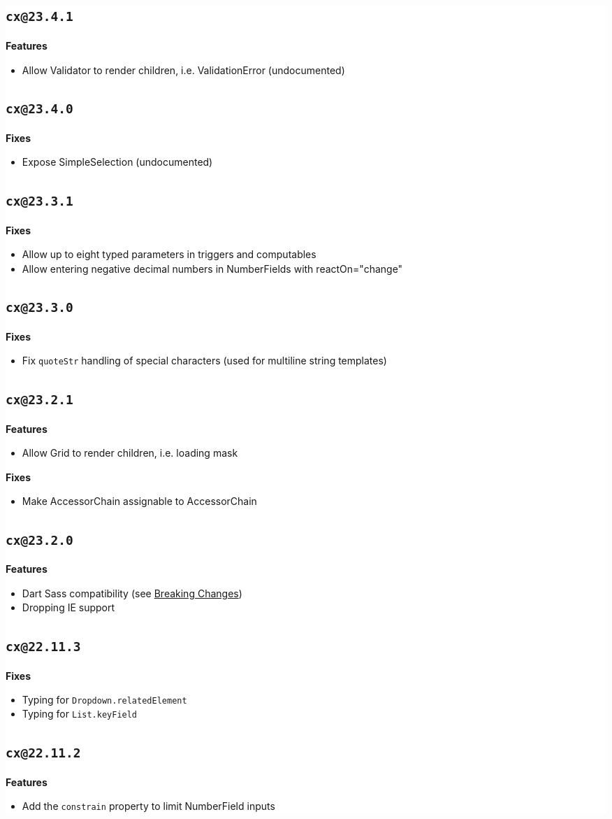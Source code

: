 ## `cx@23.4.1`

**Features**

-  Allow Validator to render children, i.e. ValidationError (undocumented)

## `cx@23.4.0`

**Fixes**

-  Expose SimpleSelection (undocumented)

## `cx@23.3.1`

**Fixes**

-  Allow up to eight typed parameters in triggers and computables
-  Allow entering negative decimal numbers in NumberFields with reactOn="change"

## `cx@23.3.0`

**Fixes**

-  Fix `quoteStr` handling of special characters (used for multiline string templates)

## `cx@23.2.1`

**Features**

-  Allow Grid to render children, i.e. loading mask

**Fixes**

-  Make AccessorChain<T> assignable to AccessorChain<any>

## `cx@23.2.0`

**Features**

-  Dart Sass compatibility (see [Breaking Changes](https://docs.cxjs.io/intro/breaking-changes))
-  Dropping IE support

## `cx@22.11.3`

**Fixes**

-  Typing for `Dropdown.relatedElement`
-  Typing for `List.keyField`

## `cx@22.11.2`

**Features**

-  Add the `constrain` property to limit NumberField inputs
